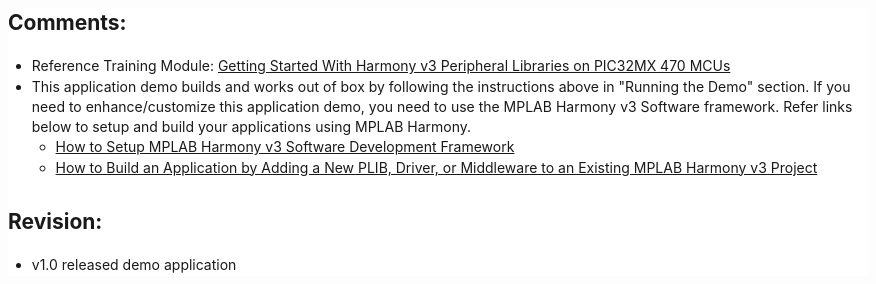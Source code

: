 ## Comments:
- Reference Training Module: [Getting Started With Harmony v3 Peripheral Libraries on PIC32MX 470 MCUs](https://microchipdeveloper.com/harmony3:pic32mx470-getting-started-training-module)
- This application demo builds and works out of box by following the instructions above in "Running the Demo" section. If you need to enhance/customize this application demo, you need to use the MPLAB Harmony v3 Software framework. Refer links below to setup and build your applications using MPLAB Harmony. 
	- [How to Setup MPLAB Harmony v3 Software Development Framework](https://www.microchip.com/mymicrochip/filehandler.aspx?ddocname=en1000821) 
	- [How to Build an Application by Adding a New PLIB, Driver, or Middleware to an Existing MPLAB Harmony v3 Project](http://ww1.microchip.com/downloads/en/DeviceDoc/How_to_Build_Application_Adding_PLIB_%20Driver_or_Middleware%20_to_MPLAB_Harmony_v3Project_DS90003253A.pdf)  
              
## Revision: 
- v1.0 released demo application
